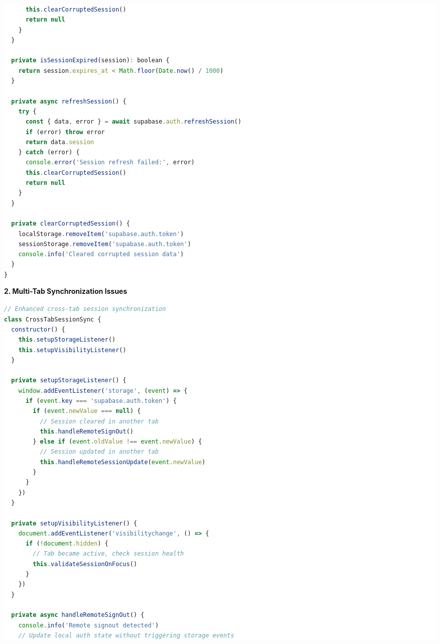```javascript
      this.clearCorruptedSession()
      return null
    }
  }
  
  private isSessionExpired(session): boolean {
    return session.expires_at < Math.floor(Date.now() / 1000)
  }
  
  private async refreshSession() {
    try {
      const { data, error } = await supabase.auth.refreshSession()
      if (error) throw error
      return data.session
    } catch (error) {
      console.error('Session refresh failed:', error)
      this.clearCorruptedSession()
      return null
    }
  }
  
  private clearCorruptedSession() {
    localStorage.removeItem('supabase.auth.token')
    sessionStorage.removeItem('supabase.auth.token')
    console.info('Cleared corrupted session data')
  }
}
```

**2. Multi-Tab Synchronization Issues**
```javascript
// Enhanced cross-tab session synchronization
class CrossTabSessionSync {
  constructor() {
    this.setupStorageListener()
    this.setupVisibilityListener()
  }
  
  private setupStorageListener() {
    window.addEventListener('storage', (event) => {
      if (event.key === 'supabase.auth.token') {
        if (event.newValue === null) {
          // Session cleared in another tab
          this.handleRemoteSignOut()
        } else if (event.oldValue !== event.newValue) {
          // Session updated in another tab
          this.handleRemoteSessionUpdate(event.newValue)
        }
      }
    })
  }
  
  private setupVisibilityListener() {
    document.addEventListener('visibilitychange', () => {
      if (!document.hidden) {
        // Tab became active, check session health
        this.validateSessionOnFocus()
      }
    })
  }
  
  private async handleRemoteSignOut() {
    console.info('Remote signout detected')
    // Update local auth state without triggering storage events
```
